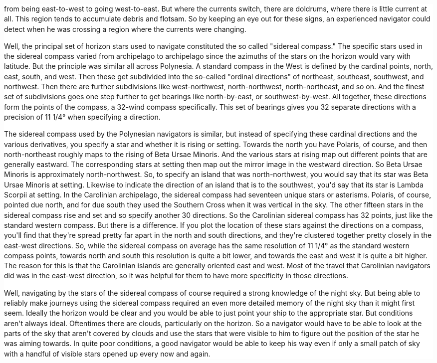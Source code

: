 from being east-to-west to going west-to-east.  But where the currents switch,
there are doldrums, where there is little current at all.  This region tends to
accumulate debris and flotsam.  So by keeping an eye out for these signs, an
experienced navigator could detect when he was crossing a region where the
currents were changing.

Well, the principal set of horizon stars used to navigate constituted the so
called "sidereal compass."  The specific stars used in the sidereal compass
varied from archipelago to archipelago since the azimuths of the stars on the
horizon would vary with latitude.  But the principle was similar all across
Polynesia.  A standard compass in the West is defined by the cardinal points,
north, east, south, and west.  Then these get subdivided into the so-called
"ordinal directions" of northeast, southeast, southwest, and northwest.  Then
there are further subdivisions like west-northwest, north-northwest,
north-northeast, and so on.  And the finest set of subdivisions goes one step
further to get bearings like north-by-east, or southwest-by-west.  All
together, these directions form the points of the compass, a 32-wind compass
specifically.  This set of bearings gives you 32 separate directions with a
precision of 11 1/4° when specifying a direction.

The sidereal compass used by the Polynesian navigators is similar, but instead
of specifying these cardinal directions and the various derivatives, you
specify a star and whether it is rising or setting.  Towards the north you have
Polaris, of course, and then north-northeast roughly maps to the rising of Beta
Ursae Minoris.  And the various stars at rising map out different points that
are generally eastward.  The corresponding stars at setting then map out the
mirror image in the westward direction.  So Beta Ursae Minoris is approximately
north-northwest.  So, to specify an island that was north-northwest, you would
say that its star was Beta Ursae Minoris at setting.  Likewise to indicate the
direction of an island that is to the southwest, you'd say that its star is
Lambda Scorpii at setting.  In the Carolinian archipelago, the sidereal compass
had seventeen unique stars or asterisms.  Polaris, of course, pointed due
north, and for due south they used the Southern Cross when it was vertical in
the sky.  The other fifteen stars in the sidereal compass rise and set and so
specify another 30 directions.  So the Carolinian sidereal compass has 32
points, just like the standard western compass.  But there is a difference.  If
you plot the location of these stars against the directions on a compass,
you'll find that they're spread pretty far apart in the north and south
directions, and they're clustered together pretty closely in the east-west
directions.  So, while the sidereal compass on average has the same resolution
of 11 1/4° as the standard western compass points, towards north and south this
resolution is quite a bit lower, and towards the east and west it is quite a
bit higher.  The reason for this is that the Carolinian islands are generally
oriented east and west.  Most of the travel that Carolinian navigators did was
in the east-west direction, so it was helpful for them to have more specificity
in those directions.

Well, navigating by the stars of the sidereal compass of course required a
strong knowledge of the night sky.  But being able to reliably make journeys
using the sidereal compass required an even more detailed memory of the night
sky than it might first seem.  Ideally the horizon would be clear and you would
be able to just point your ship to the appropriate star.  But conditions aren't
always ideal.  Oftentimes there are clouds, particularly on the horizon.  So a
navigator would have to be able to look at the parts of the sky that aren't
covered by clouds and use the stars that were visible to him to figure out the
position of the star he was aiming towards.  In quite poor conditions, a good
navigator would be able to keep his way even if only a small patch of sky with
a handful of visible stars opened up every now and again.
